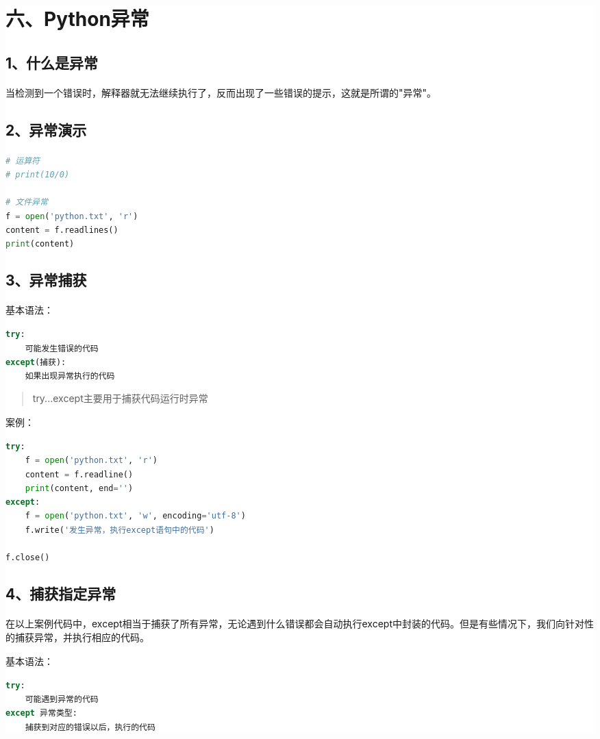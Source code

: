 # 六、Python异常

## 1、什么是异常

当检测到一个错误时，解释器就无法继续执行了，反而出现了一些错误的提示，这就是所谓的"异常"。

## 2、异常演示

```python
# 运算符
# print(10/0)

# 文件异常
f = open('python.txt', 'r')
content = f.readlines()
print(content)
```

## 3、异常捕获

基本语法：

```python
try:
    可能发生错误的代码
except(捕获):
    如果出现异常执行的代码
```

> try...except主要用于捕获代码运行时异常

案例：

```python
try:
    f = open('python.txt', 'r')
    content = f.readline()
    print(content, end='')
except:
    f = open('python.txt', 'w', encoding='utf-8')
    f.write('发生异常，执行except语句中的代码')

f.close()
```

## 4、捕获指定异常

在以上案例代码中，except相当于捕获了所有异常，无论遇到什么错误都会自动执行except中封装的代码。但是有些情况下，我们向针对性的捕获异常，并执行相应的代码。

基本语法：

```python
try:
    可能遇到异常的代码
except 异常类型:
    捕获到对应的错误以后，执行的代码
```
